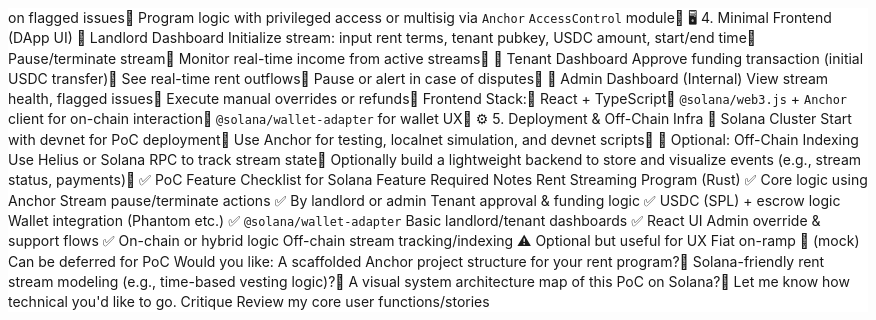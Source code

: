 on flagged issues Program logic with privileged access or multisig via `Anchor` `AccessControl` module 🖥️ 4\. Minimal Frontend (DApp UI) 🔹 Landlord Dashboard Initialize stream: input rent terms, tenant pubkey, USDC amount, start/end time Pause/terminate stream Monitor real-time income from active streams 🔹 Tenant Dashboard Approve funding transaction (initial USDC transfer) See real-time rent outflows Pause or alert in case of disputes 🔹 Admin Dashboard (Internal) View stream health, flagged issues Execute manual overrides or refunds Frontend Stack: React \+ TypeScript `@solana/web3.js` \+ `Anchor` client for on-chain interaction `@solana/wallet-adapter` for wallet UX ⚙️ 5\. Deployment & Off-Chain Infra 🔹 Solana Cluster Start with devnet for PoC deployment Use Anchor for testing, localnet simulation, and devnet scripts 🔹 Optional: Off-Chain Indexing Use Helius or Solana RPC to track stream state Optionally build a lightweight backend to store and visualize events (e.g., stream status, payments) ✅ PoC Feature Checklist for Solana Feature Required Notes Rent Streaming Program (Rust) ✅ Core logic using Anchor Stream pause/terminate actions ✅ By landlord or admin Tenant approval & funding logic ✅ USDC (SPL) \+ escrow logic Wallet integration (Phantom etc.) ✅ `@solana/wallet-adapter` Basic landlord/tenant dashboards ✅ React UI Admin override & support flows ✅ On-chain or hybrid logic Off-chain stream tracking/indexing ⚠️ Optional but useful for UX Fiat on-ramp 🚫 (mock) Can be deferred for PoC Would you like: A scaffolded Anchor project structure for your rent program? Solana-friendly rent stream modeling (e.g., time-based vesting logic)? A visual system architecture map of this PoC on Solana? Let me know how technical you'd like to go. Critique Review my core user functions/stories